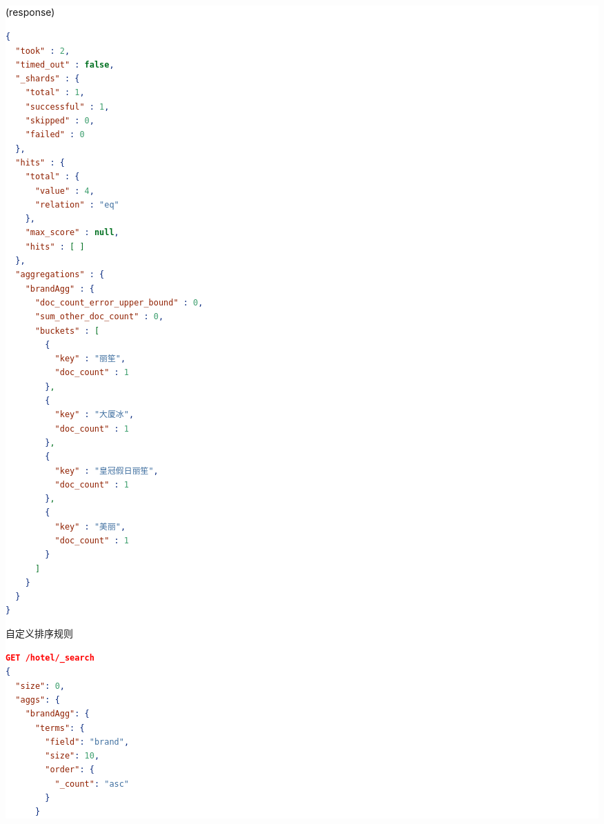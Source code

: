 (response)

```json
{
  "took" : 2,
  "timed_out" : false,
  "_shards" : {
    "total" : 1,
    "successful" : 1,
    "skipped" : 0,
    "failed" : 0
  },
  "hits" : {
    "total" : {
      "value" : 4,
      "relation" : "eq"
    },
    "max_score" : null,
    "hits" : [ ]
  },
  "aggregations" : {
    "brandAgg" : {
      "doc_count_error_upper_bound" : 0,
      "sum_other_doc_count" : 0,
      "buckets" : [
        {
          "key" : "丽笙",
          "doc_count" : 1
        },
        {
          "key" : "大厦冰",
          "doc_count" : 1
        },
        {
          "key" : "皇冠假日丽笙",
          "doc_count" : 1
        },
        {
          "key" : "美丽",
          "doc_count" : 1
        }
      ]
    }
  }
}

```





自定义排序规则

```json
GET /hotel/_search
{
  "size": 0,
  "aggs": {
    "brandAgg": {
      "terms": {
        "field": "brand",
        "size": 10,
        "order": {
          "_count": "asc"
        }
      }
```